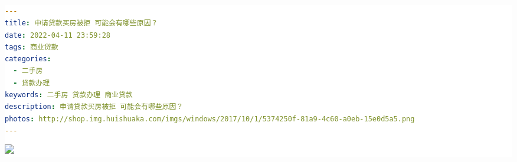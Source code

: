 ```yaml
---
title: 申请贷款买房被拒 可能会有哪些原因？
date: 2022-04-11 23:59:28
tags: 商业贷款
categories:
  - 二手房
  - 贷款办理
keywords: 二手房 贷款办理 商业贷款
description: 申请贷款买房被拒 可能会有哪些原因？
photos: http://shop.img.huishuaka.com/imgs/windows/2017/10/1/5374250f-81a9-4c60-a0eb-15e0d5a5.png
---
```


<img src="http://shop.img.huishuaka.com/imgs/windows/2017/10/1/dc289e45-afb5-49ac-bf5b-77bb9649.gif" width="100%" />
